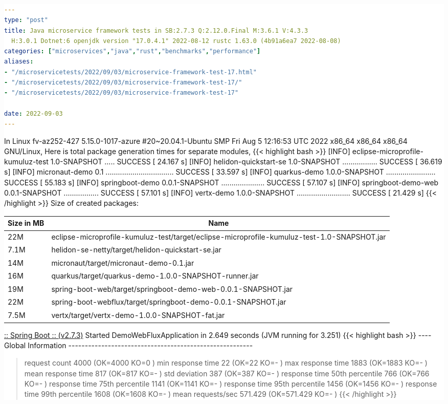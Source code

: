 ```yaml
---
type: "post"
title: Java microservice framework tests in SB:2.7.3 Q:2.12.0.Final M:3.6.1 V:4.3.3
  H:3.0.1 Dotnet:6 openjdk version "17.0.4.1" 2022-08-12 rustc 1.63.0 (4b91a6ea7 2022-08-08)
categories: ["microservices","java","rust","benchmarks","performance"]
aliases:
- "/microservicetests/2022/09/03/microservice-framework-test-17.html"
- "/microservicetests/2022/09/03/microservice-framework-test-17/"
- "/microservicetests/2022/09/03/microservice-framework-test-17"

date: 2022-09-03
---
```


In Linux fv-az252-427 5.15.0-1017-azure #20~20.04.1-Ubuntu SMP Fri Aug 5 12:16:53 UTC 2022 x86_64 x86_64 x86_64 GNU/Linux, Here is total package generation times for separate modules,
{{< highlight bash >}}
[INFO] eclipse-microprofile-kumuluz-test 1.0-SNAPSHOT ..... SUCCESS [ 24.167 s]
[INFO] helidon-quickstart-se 1.0-SNAPSHOT ................. SUCCESS [ 36.619 s]
[INFO] micronaut-demo 0.1 ................................. SUCCESS [ 33.597 s]
[INFO] quarkus-demo 1.0.0-SNAPSHOT ........................ SUCCESS [ 55.183 s]
[INFO] springboot-demo 0.0.1-SNAPSHOT ..................... SUCCESS [ 57.107 s]
[INFO] springboot-demo-web 0.0.1-SNAPSHOT ................. SUCCESS [ 57.101 s]
[INFO] vertx-demo 1.0.0-SNAPSHOT .......................... SUCCESS [ 21.429 s]
{{< /highlight >}}
Size of created packages:

| Size in MB |  Name |
|------------|-------|
| 22M | eclipse-microprofile-kumuluz-test/target/eclipse-microprofile-kumuluz-test-1.0-SNAPSHOT.jar |
| 7.1M | helidon-se-netty/target/helidon-quickstart-se.jar |
| 14M | micronaut/target/micronaut-demo-0.1.jar |
| 16M | quarkus/target/quarkus-demo-1.0.0-SNAPSHOT-runner.jar |
| 19M | spring-boot-web/target/springboot-demo-web-0.0.1-SNAPSHOT.jar |
| 22M | spring-boot-webflux/target/springboot-demo-0.0.1-SNAPSHOT.jar |
| 7.5M | vertx/target/vertx-demo-1.0.0-SNAPSHOT-fat.jar |


[:: Spring Boot ::                (v2.7.3)](https://spring.io/projects/spring-boot) 
Started DemoWebFluxApplication in 2.649 seconds (JVM running for 3.251)
{{< highlight bash >}}
---- Global Information --------------------------------------------------------
> request count                                       4000 (OK=4000   KO=0     )
> min response time                                     22 (OK=22     KO=-     )
> max response time                                   1883 (OK=1883   KO=-     )
> mean response time                                   817 (OK=817    KO=-     )
> std deviation                                        387 (OK=387    KO=-     )
> response time 50th percentile                        766 (OK=766    KO=-     )
> response time 75th percentile                       1141 (OK=1141   KO=-     )
> response time 95th percentile                       1456 (OK=1456   KO=-     )
> response time 99th percentile                       1608 (OK=1608   KO=-     )
> mean requests/sec                                571.429 (OK=571.429 KO=-     )
{{< /highlight >}}
